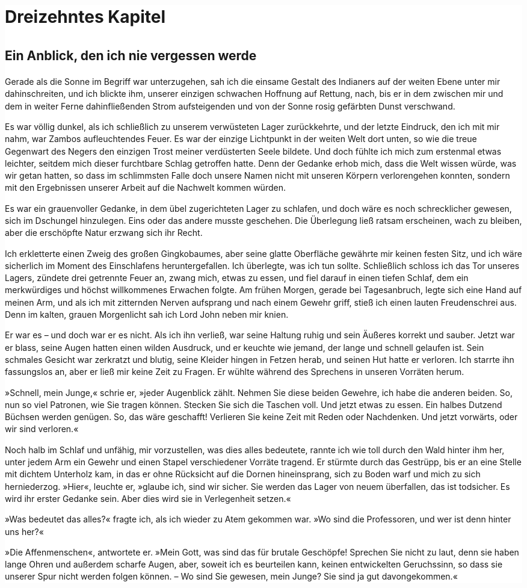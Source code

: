 Dreizehntes Kapitel
===================
Ein Anblick, den ich nie vergessen werde
----------------------------------------

Gerade als die Sonne im Begriff war unterzugehen, sah ich die einsame Gestalt des Indianers auf der weiten Ebene unter mir dahinschreiten, und ich blickte ihm, unserer einzigen schwachen Hoffnung auf Rettung, nach, bis er in dem zwischen mir und dem in weiter Ferne dahinfließenden Strom aufsteigenden und von der Sonne rosig gefärbten Dunst verschwand.

Es war völlig dunkel, als ich schließlich zu unserem verwüsteten Lager zurückkehrte, und der letzte Eindruck, den ich mit mir nahm, war Zambos aufleuchtendes Feuer. Es war der einzige Lichtpunkt in der weiten Welt dort unten, so wie die treue Gegenwart des Negers den einzigen Trost meiner verdüsterten Seele bildete. Und doch fühlte ich mich zum erstenmal etwas leichter, seitdem mich dieser furchtbare Schlag getroffen hatte. Denn der Gedanke erhob mich, dass die Welt wissen würde, was wir getan hatten, so dass im schlimmsten Falle doch unsere Namen nicht mit unseren Körpern verlorengehen konnten, sondern mit den Ergebnissen unserer Arbeit auf die Nachwelt kommen würden.

Es war ein grauenvoller Gedanke, in dem übel zugerichteten Lager zu schlafen, und doch wäre es noch schrecklicher gewesen, sich im Dschungel hinzulegen. Eins oder das andere musste geschehen. Die Überlegung ließ ratsam erscheinen, wach zu bleiben, aber die erschöpfte Natur erzwang sich ihr Recht.

Ich erkletterte einen Zweig des großen Gingkobaumes, aber seine glatte Oberfläche gewährte mir keinen festen Sitz, und ich wäre sicherlich im Moment des Einschlafens heruntergefallen. Ich überlegte, was ich tun sollte. Schließlich schloss ich das Tor unseres Lagers, zündete drei getrennte Feuer an, zwang mich, etwas zu essen, und fiel darauf in einen tiefen Schlaf, dem ein merkwürdiges und höchst willkommenes Erwachen folgte. Am frühen Morgen, gerade bei Tagesanbruch, legte sich eine Hand auf meinen Arm, und als ich mit zitternden Nerven aufsprang und nach einem Gewehr griff, stieß ich einen lauten Freudenschrei aus. Denn im kalten, grauen Morgenlicht sah ich Lord John neben mir knien.

Er war es – und doch war er es nicht. Als ich ihn verließ, war seine Haltung ruhig und sein Äußeres korrekt und sauber. Jetzt war er blass, seine Augen hatten einen wilden Ausdruck, und er keuchte wie jemand, der lange und schnell gelaufen ist. Sein schmales Gesicht war zerkratzt und blutig, seine Kleider hingen in Fetzen herab, und seinen Hut hatte er verloren. Ich starrte ihn fassungslos an, aber er ließ mir keine Zeit zu Fragen. Er wühlte während des Sprechens in unseren Vorräten herum.

»Schnell, mein Junge,« schrie er, »jeder Augenblick zählt. Nehmen Sie diese beiden Gewehre, ich habe die anderen beiden. So, nun so viel Patronen, wie Sie tragen können. Stecken Sie sich die Taschen voll. Und jetzt etwas zu essen. Ein halbes Dutzend Büchsen werden genügen. So, das wäre geschafft! Verlieren Sie keine Zeit mit Reden oder Nachdenken. Und jetzt vorwärts, oder wir sind verloren.«

Noch halb im Schlaf und unfähig, mir vorzustellen, was dies alles bedeutete, rannte ich wie toll durch den Wald hinter ihm her, unter jedem Arm ein Gewehr und einen Stapel verschiedener Vorräte tragend. Er stürmte durch das Gestrüpp, bis er an eine Stelle mit dichtem Unterholz kam, in das er ohne Rücksicht auf die Dornen hineinsprang, sich zu Boden warf und mich zu sich herniederzog. »Hier«, leuchte er, »glaube ich, sind wir sicher. Sie werden das Lager von neuem überfallen, das ist todsicher. Es wird ihr erster Gedanke sein. Aber dies wird sie in Verlegenheit setzen.«

»Was bedeutet das alles?« fragte ich, als ich wieder zu Atem gekommen war. »Wo sind die Professoren, und wer ist denn hinter uns her?«

»Die Affenmenschen«, antwortete er. »Mein Gott, was sind das für brutale Geschöpfe! Sprechen Sie nicht zu laut, denn sie haben lange Ohren und außerdem scharfe Augen, aber, soweit ich es beurteilen kann, keinen entwickelten Geruchssinn, so dass sie unserer Spur nicht werden folgen können. – Wo sind Sie gewesen, mein Junge? Sie sind ja gut davongekommen.«
